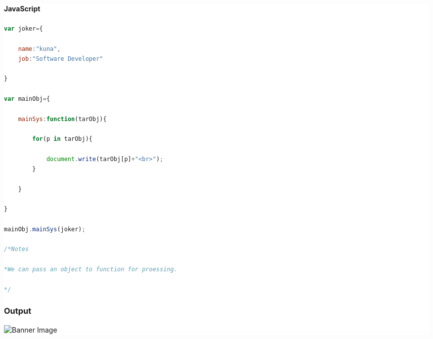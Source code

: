 #### JavaScript

```JavaScript
var joker={

	name:"kuna",
	job:"Software Developer"

}

var mainObj={

	mainSys:function(tarObj){

		for(p in tarObj){

			document.write(tarObj[p]+"<br>");
		}

	}

}

mainObj.mainSys(joker);

/*Notes

*We can pass an object to function for proessing.

*/
````

### Output

![Banner Image](github-content/example-5-1-output.png/)
